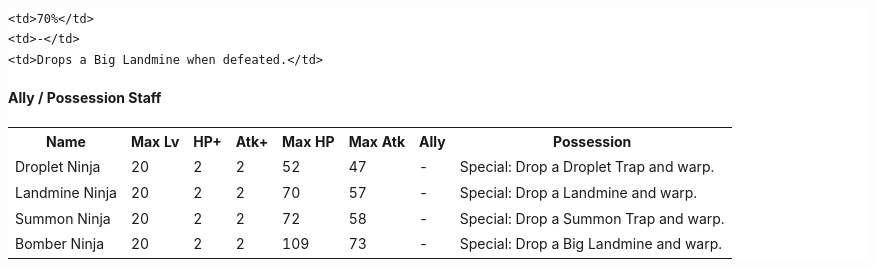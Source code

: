     <td>70%</td>
    <td>-</td>
    <td>Drops a Big Landmine when defeated.</td>
  </tr>
</table>

#### Ally / Possession Staff

<table class="itemTable">
  <tr>
    <th>Name</th>
    <th>Max Lv</th>
    <th>HP+</th>
    <th>Atk+</th>
    <th>Max HP</th>
    <th>Max Atk</th>
    <th>Ally</th>
    <th>Possession</th>
  </tr>
  <tr>
    <td>Droplet Ninja</td>
    <td>20</td>
    <td>2</td>
    <td>2</td>
    <td>52</td>
    <td>47</td>
    <td>-</td>
    <td>Special: Drop a Droplet Trap and warp.</td>
  </tr>
  <tr>
    <td>Landmine Ninja</td>
    <td>20</td>
    <td>2</td>
    <td>2</td>
    <td>70</td>
    <td>57</td>
    <td>-</td>
    <td>Special: Drop a Landmine and warp.</td>
  </tr>
  <tr>
    <td>Summon Ninja</td>
    <td>20</td>
    <td>2</td>
    <td>2</td>
    <td>72</td>
    <td>58</td>
    <td>-</td>
    <td>Special: Drop a Summon Trap and warp.</td>
  </tr>
  <tr>
    <td>Bomber Ninja</td>
    <td>20</td>
    <td>2</td>
    <td>2</td>
    <td>109</td>
    <td>73</td>
    <td>-</td>
    <td>Special: Drop a Big Landmine and warp.</td>
  </tr>
</table>
